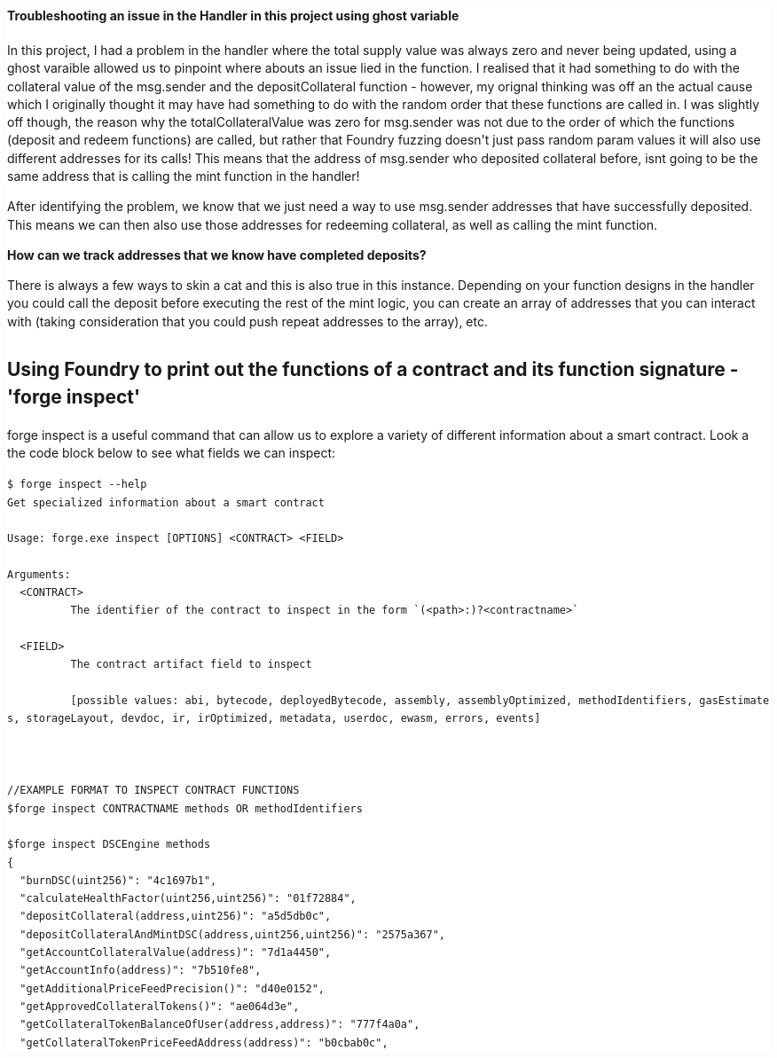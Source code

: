 #### Troubleshooting an issue in the Handler in this project using ghost variable

In this project, I had a problem in the handler where the total supply value was always zero and never being updated, using a ghost varaible allowed us to pinpoint where abouts an issue lied in the function. I realised that it had something to do with the collateral value of the msg.sender and the depositCollateral function - however, my orignal thinking was off an the actual cause which I originally thought it may have had something to do with the random order that these functions are called in. I was slightly off though, the reason why the totalCollateralValue was zero for msg.sender was not due to the order of which the functions (deposit and redeem functions) are called, but rather that Foundry fuzzing doesn't just pass random param values it will also use different addresses for its calls! This means that the address of msg.sender who deposited collateral before, isnt going to be the same address that is calling the mint function in the handler!

After identifying the problem, we know that we just need a way to use msg.sender addresses that have successfully deposited. This means we can then also use those addresses for redeeming collateral, as well as calling the mint function.

**How can we track addresses that we know have completed deposits?**

There is always a few ways to skin a cat and this is also true in this instance. Depending on your function designs in the handler you could call the deposit before executing the rest of the mint logic, you can create an array of addresses that you can interact with (taking consideration that you could push repeat addresses to the array), etc.

## Using Foundry to print out the functions of a contract and its function signature - 'forge inspect'

forge inspect is a useful command that can allow us to explore a variety of different information about a smart contract. Look a the code block below to see what fields we can inspect:

```$
$ forge inspect --help
Get specialized information about a smart contract

Usage: forge.exe inspect [OPTIONS] <CONTRACT> <FIELD>

Arguments:
  <CONTRACT>
          The identifier of the contract to inspect in the form `(<path>:)?<contractname>`

  <FIELD>
          The contract artifact field to inspect

          [possible values: abi, bytecode, deployedBytecode, assembly, assemblyOptimized, methodIdentifiers, gasEstimates, storageLayout, devdoc, ir, irOptimized, metadata, userdoc, ewasm, errors, events]



//EXAMPLE FORMAT TO INSPECT CONTRACT FUNCTIONS
$forge inspect CONTRACTNAME methods OR methodIdentifiers

$forge inspect DSCEngine methods
{
  "burnDSC(uint256)": "4c1697b1",
  "calculateHealthFactor(uint256,uint256)": "01f72884",
  "depositCollateral(address,uint256)": "a5d5db0c",
  "depositCollateralAndMintDSC(address,uint256,uint256)": "2575a367",
  "getAccountCollateralValue(address)": "7d1a4450",
  "getAccountInfo(address)": "7b510fe8",
  "getAdditionalPriceFeedPrecision()": "d40e0152",
  "getApprovedCollateralTokens()": "ae064d3e",
  "getCollateralTokenBalanceOfUser(address,address)": "777f4a0a",
  "getCollateralTokenPriceFeedAddress(address)": "b0cbab0c",
```